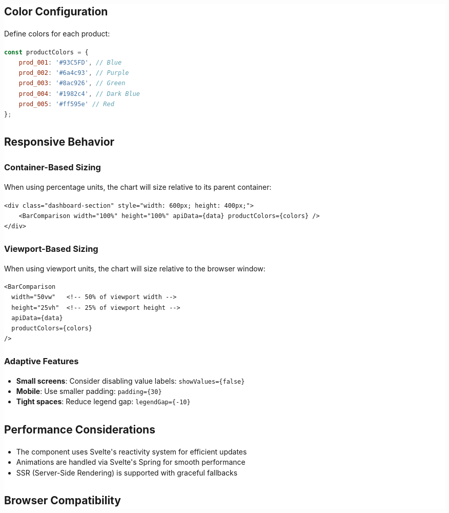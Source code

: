## Color Configuration

Define colors for each product:

```javascript
const productColors = {
	prod_001: '#93C5FD', // Blue
	prod_002: '#6a4c93', // Purple
	prod_003: '#8ac926', // Green
	prod_004: '#1982c4', // Dark Blue
	prod_005: '#ff595e' // Red
};
```

## Responsive Behavior

### Container-Based Sizing

When using percentage units, the chart will size relative to its parent container:

```svelte
<div class="dashboard-section" style="width: 600px; height: 400px;">
	<BarComparison width="100%" height="100%" apiData={data} productColors={colors} />
</div>
```

### Viewport-Based Sizing

When using viewport units, the chart will size relative to the browser window:

```svelte
<BarComparison
  width="50vw"   <!-- 50% of viewport width -->
  height="25vh"  <!-- 25% of viewport height -->
  apiData={data}
  productColors={colors}
/>
```

### Adaptive Features

- **Small screens**: Consider disabling value labels: `showValues={false}`
- **Mobile**: Use smaller padding: `padding={30}`
- **Tight spaces**: Reduce legend gap: `legendGap={-10}`

## Performance Considerations

- The component uses Svelte's reactivity system for efficient updates
- Animations are handled via Svelte's Spring for smooth performance
- SSR (Server-Side Rendering) is supported with graceful fallbacks

## Browser Compatibility

